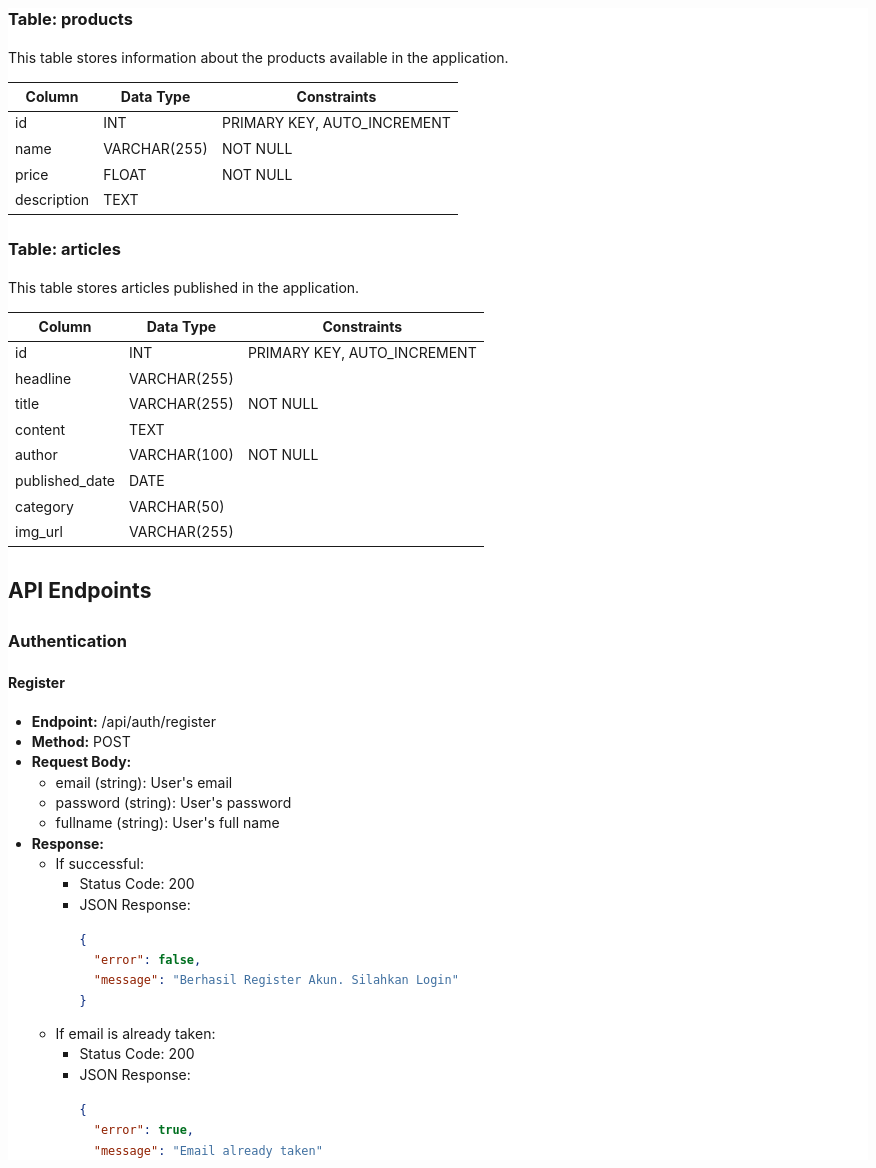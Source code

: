 ### Table: products

This table stores information about the products available in the application.

| Column       | Data Type    | Constraints    |
| ------------ | ------------ | -------------- |
| id           | INT          | PRIMARY KEY, AUTO_INCREMENT |
| name         | VARCHAR(255) | NOT NULL       |
| price        | FLOAT        | NOT NULL       |
| description  | TEXT         |                |

### Table: articles

This table stores articles published in the application.

| Column          | Data Type    | Constraints    |
| --------------- | ------------ | -------------- |
| id              | INT          | PRIMARY KEY, AUTO_INCREMENT |
| headline        | VARCHAR(255) |                |
| title           | VARCHAR(255) | NOT NULL       |
| content         | TEXT         |                |
| author          | VARCHAR(100) | NOT NULL       |
| published_date  | DATE         |                |
| category        | VARCHAR(50)  |                |
| img_url         | VARCHAR(255) |                |


## API Endpoints

### Authentication

#### Register

- **Endpoint:** /api/auth/register
- **Method:** POST
- **Request Body:**
  - email (string): User's email
  - password (string): User's password
  - fullname (string): User's full name
- **Response:**
  - If successful:
    - Status Code: 200
    - JSON Response: 
      ```json
      {
        "error": false,
        "message": "Berhasil Register Akun. Silahkan Login"
      }
      ```
  - If email is already taken:
    - Status Code: 200
    - JSON Response:
      ```json
      {
        "error": true,
        "message": "Email already taken"